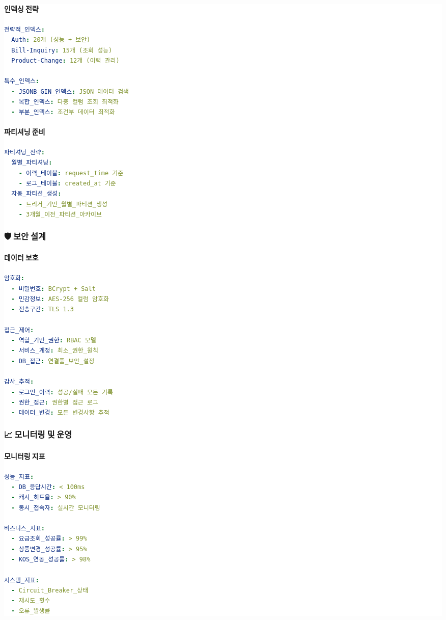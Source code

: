 #### 인덱싱 전략
```yaml
전략적_인덱스:
  Auth: 20개 (성능 + 보안)
  Bill-Inquiry: 15개 (조회 성능)
  Product-Change: 12개 (이력 관리)

특수_인덱스:
  - JSONB_GIN_인덱스: JSON 데이터 검색
  - 복합_인덱스: 다중 컬럼 조회 최적화
  - 부분_인덱스: 조건부 데이터 최적화
```

#### 파티셔닝 준비
```yaml
파티셔닝_전략:
  월별_파티셔닝:
    - 이력_테이블: request_time 기준
    - 로그_테이블: created_at 기준
  자동_파티션_생성:
    - 트리거_기반_월별_파티션_생성
    - 3개월_이전_파티션_아카이브
```

### 🛡️ 보안 설계

#### 데이터 보호
```yaml
암호화:
  - 비밀번호: BCrypt + Salt
  - 민감정보: AES-256 컬럼 암호화
  - 전송구간: TLS 1.3

접근_제어:
  - 역할_기반_권한: RBAC 모델
  - 서비스_계정: 최소_권한_원칙
  - DB_접근: 연결풀_보안_설정

감사_추적:
  - 로그인_이력: 성공/실패 모든 기록
  - 권한_접근: 권한별 접근 로그
  - 데이터_변경: 모든 변경사항 추적
```

### 📈 모니터링 및 운영

#### 모니터링 지표
```yaml
성능_지표:
  - DB_응답시간: < 100ms
  - 캐시_히트율: > 90%
  - 동시_접속자: 실시간 모니터링

비즈니스_지표:
  - 요금조회_성공률: > 99%
  - 상품변경_성공률: > 95%
  - KOS_연동_성공률: > 98%

시스템_지표:
  - Circuit_Breaker_상태
  - 재시도_횟수
  - 오류_발생률
```
